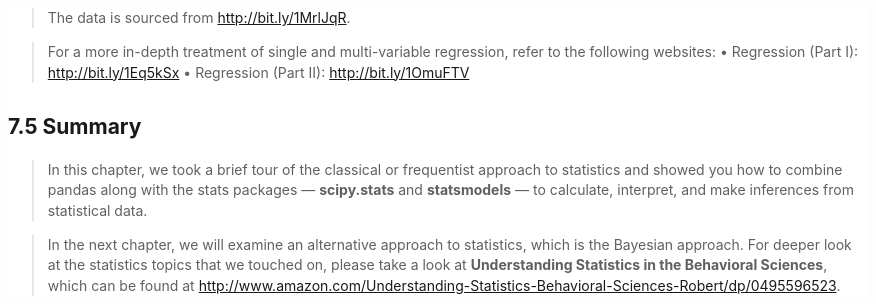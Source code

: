 > The data is sourced from http://bit.ly/1MrlJqR.

> For a more in-depth treatment of single and multi-variable regression, refer to the following websites:
• Regression (Part I): http://bit.ly/1Eq5kSx
• Regression (Part II): http://bit.ly/1OmuFTV

## 7.5 Summary

> In this chapter, we took a brief tour of the classical or frequentist approach to statistics and showed you how to combine pandas along with the stats packages — __scipy.stats__ and __statsmodels__ — to calculate, interpret, and make inferences from statistical data.

> In the next chapter, we will examine an alternative approach to statistics, which is the Bayesian approach. For deeper look at the statistics topics that we touched on, please take a look at __Understanding Statistics in the Behavioral Sciences__, which can be found at http://www.amazon.com/Understanding-Statistics-Behavioral-Sciences-Robert/dp/0495596523.


```python

```

